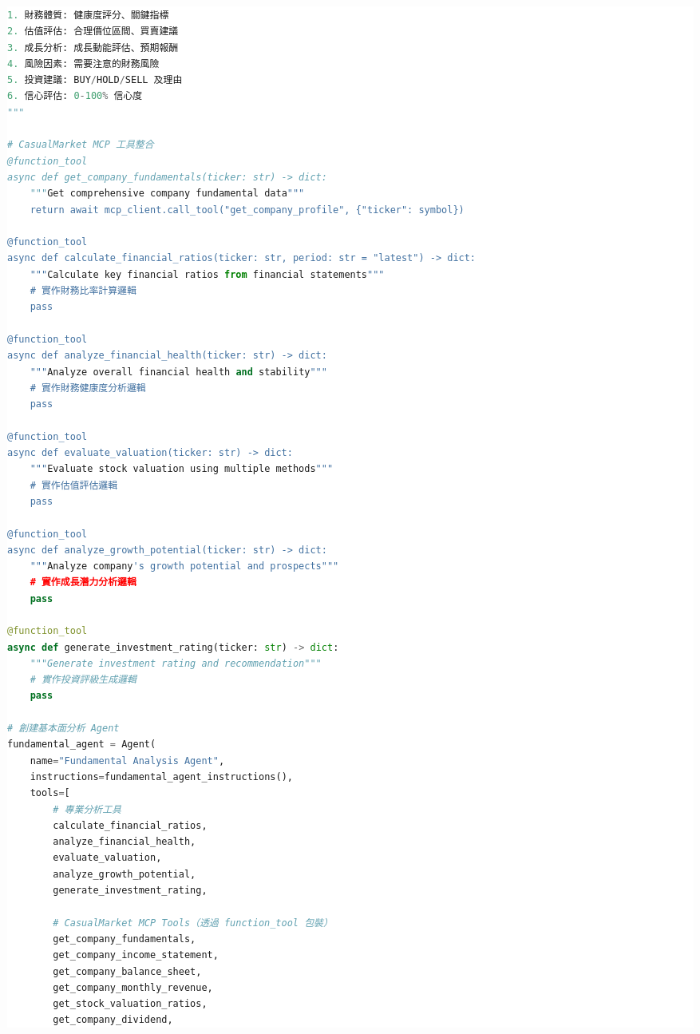 ```python
1. 財務體質: 健康度評分、關鍵指標
2. 估值評估: 合理價位區間、買賣建議
3. 成長分析: 成長動能評估、預期報酬
4. 風險因素: 需要注意的財務風險
5. 投資建議: BUY/HOLD/SELL 及理由
6. 信心評估: 0-100% 信心度
"""

# CasualMarket MCP 工具整合
@function_tool
async def get_company_fundamentals(ticker: str) -> dict:
    """Get comprehensive company fundamental data"""
    return await mcp_client.call_tool("get_company_profile", {"ticker": symbol})

@function_tool
async def calculate_financial_ratios(ticker: str, period: str = "latest") -> dict:
    """Calculate key financial ratios from financial statements"""
    # 實作財務比率計算邏輯
    pass

@function_tool
async def analyze_financial_health(ticker: str) -> dict:
    """Analyze overall financial health and stability"""
    # 實作財務健康度分析邏輯
    pass

@function_tool
async def evaluate_valuation(ticker: str) -> dict:
    """Evaluate stock valuation using multiple methods"""
    # 實作估值評估邏輯
    pass

@function_tool
async def analyze_growth_potential(ticker: str) -> dict:
    """Analyze company's growth potential and prospects"""
    # 實作成長潛力分析邏輯
    pass

@function_tool
async def generate_investment_rating(ticker: str) -> dict:
    """Generate investment rating and recommendation"""
    # 實作投資評級生成邏輯
    pass

# 創建基本面分析 Agent
fundamental_agent = Agent(
    name="Fundamental Analysis Agent",
    instructions=fundamental_agent_instructions(),
    tools=[
        # 專業分析工具
        calculate_financial_ratios,
        analyze_financial_health,
        evaluate_valuation,
        analyze_growth_potential,
        generate_investment_rating,

        # CasualMarket MCP Tools（透過 function_tool 包裝）
        get_company_fundamentals,
        get_company_income_statement,
        get_company_balance_sheet,
        get_company_monthly_revenue,
        get_stock_valuation_ratios,
        get_company_dividend,
```